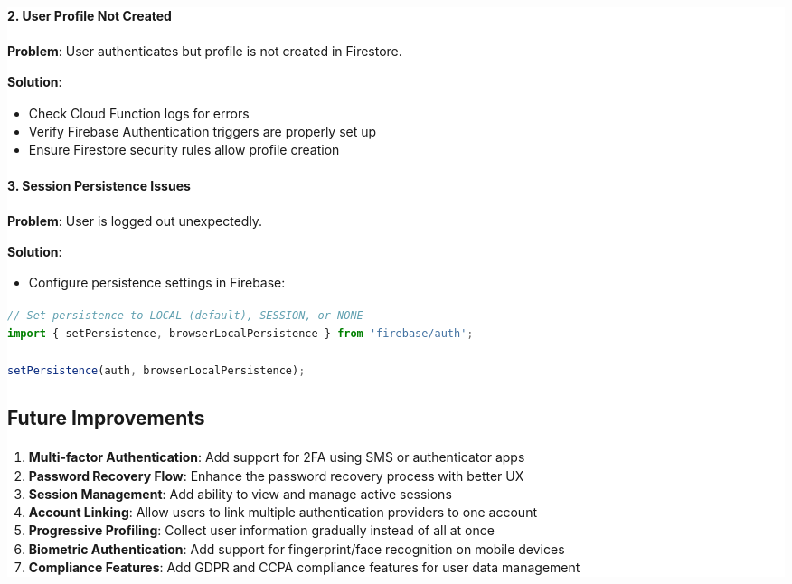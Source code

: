 #### 2. User Profile Not Created

**Problem**: User authenticates but profile is not created in Firestore.

**Solution**:
- Check Cloud Function logs for errors
- Verify Firebase Authentication triggers are properly set up
- Ensure Firestore security rules allow profile creation

#### 3. Session Persistence Issues

**Problem**: User is logged out unexpectedly.

**Solution**:
- Configure persistence settings in Firebase:

```typescript
// Set persistence to LOCAL (default), SESSION, or NONE
import { setPersistence, browserLocalPersistence } from 'firebase/auth';

setPersistence(auth, browserLocalPersistence);
```

## Future Improvements

1. **Multi-factor Authentication**: Add support for 2FA using SMS or authenticator apps
2. **Password Recovery Flow**: Enhance the password recovery process with better UX
3. **Session Management**: Add ability to view and manage active sessions
4. **Account Linking**: Allow users to link multiple authentication providers to one account
5. **Progressive Profiling**: Collect user information gradually instead of all at once
6. **Biometric Authentication**: Add support for fingerprint/face recognition on mobile devices
7. **Compliance Features**: Add GDPR and CCPA compliance features for user data management